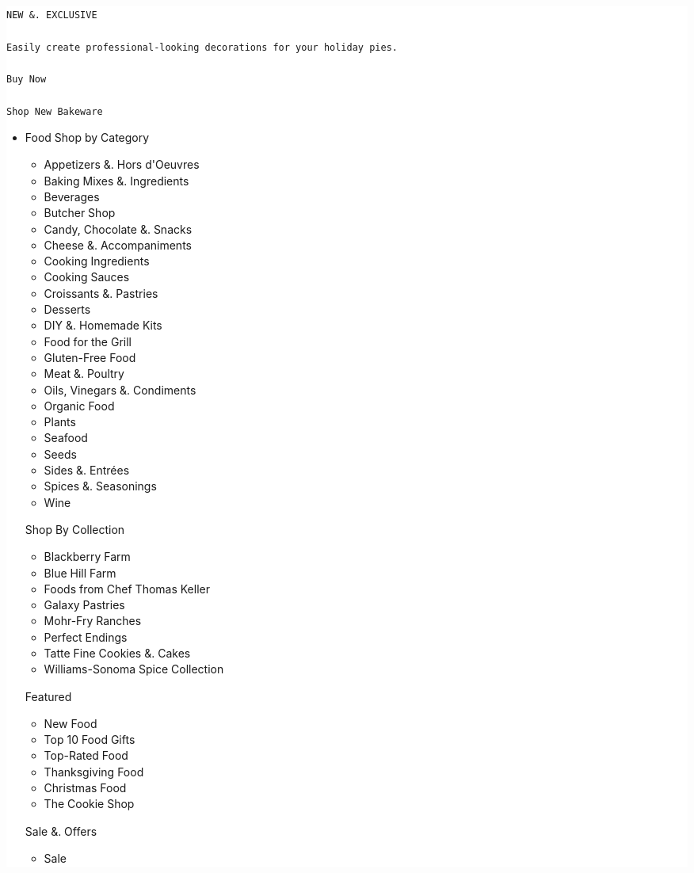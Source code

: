     NEW &. EXCLUSIVE
    
    Easily create professional-looking decorations for your holiday pies.
    
    Buy Now 
    
    Shop New Bakeware 
    
*   Food Shop by Category
    
    *   Appetizers &. Hors d'Oeuvres
    *   Baking Mixes &. Ingredients
    *   Beverages
    *   Butcher Shop
    *   Candy, Chocolate &. Snacks
    *   Cheese &. Accompaniments
    *   Cooking Ingredients
    *   Cooking Sauces
    *   Croissants &. Pastries
    *   Desserts
    *   DIY &. Homemade Kits
    *   Food for the Grill
    *   Gluten-Free Food
    *   Meat &. Poultry
    *   Oils, Vinegars &. Condiments
    *   Organic Food
    *   Plants
    *   Seafood
    *   Seeds
    *   Sides &. Entrées
    *   Spices &. Seasonings
    *   Wine
    
    Shop By Collection
    
    *   Blackberry Farm
    *   Blue Hill Farm
    *   Foods from Chef Thomas Keller
    *   Galaxy Pastries
    *   Mohr-Fry Ranches
    *   Perfect Endings
    *   Tatte Fine Cookies &. Cakes
    *   Williams-Sonoma Spice Collection
    
    Featured
    
    *   New Food
    *   Top 10 Food Gifts
    *   Top-Rated Food
    *   Thanksgiving Food
    *   Christmas Food
    *   The Cookie Shop
    
    Sale &. Offers
    
    *   Sale
    